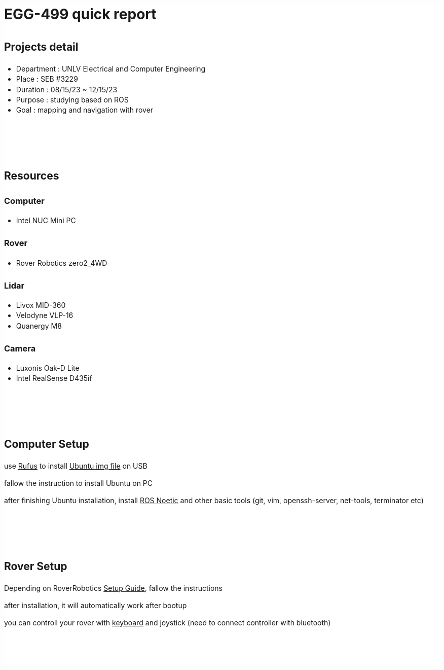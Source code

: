 # EGG-499 quick report
## Projects detail
* Department : UNLV Electrical and Computer Engineering  
* Place : SEB #3229  
* Duration : 08/15/23 ~ 12/15/23  
* Purpose : studying based on ROS  
* Goal : mapping and navigation with rover  

<br/><br/><br/>

## Resources
### Computer
* Intel NUC Mini PC

### Rover
* Rover Robotics zero2_4WD

### Lidar
* Livox MID-360
* Velodyne VLP-16
* Quanergy M8

### Camera
* Luxonis Oak-D Lite 
* Intel RealSense D435if

<br/><br/><br/>

## Computer Setup
use [Rufus](https://rufus.ie/en/) to install [Ubuntu img file](https://releases.ubuntu.com/focal/) on USB  

fallow the instruction to install Ubuntu on PC  

after finishing Ubuntu installation, install [ROS Noetic](http://wiki.ros.org/noetic/Installation/Ubuntu) and other basic tools (git, vim, openssh-server, net-tools, terminator etc)  

<br/><br/><br/>

## Rover Setup
Depending on RoverRobotics [Setup Guide](https://roverrobotics.com/pages/computer-setup-guide), fallow the instructions  

after installation, it will automatically work after bootup  

you can controll your rover with [keyboard](http://wiki.ros.org/teleop_twist_keyboard) and joystick (need to connect controller with bluetooth)  

<br/><br/><br/>
